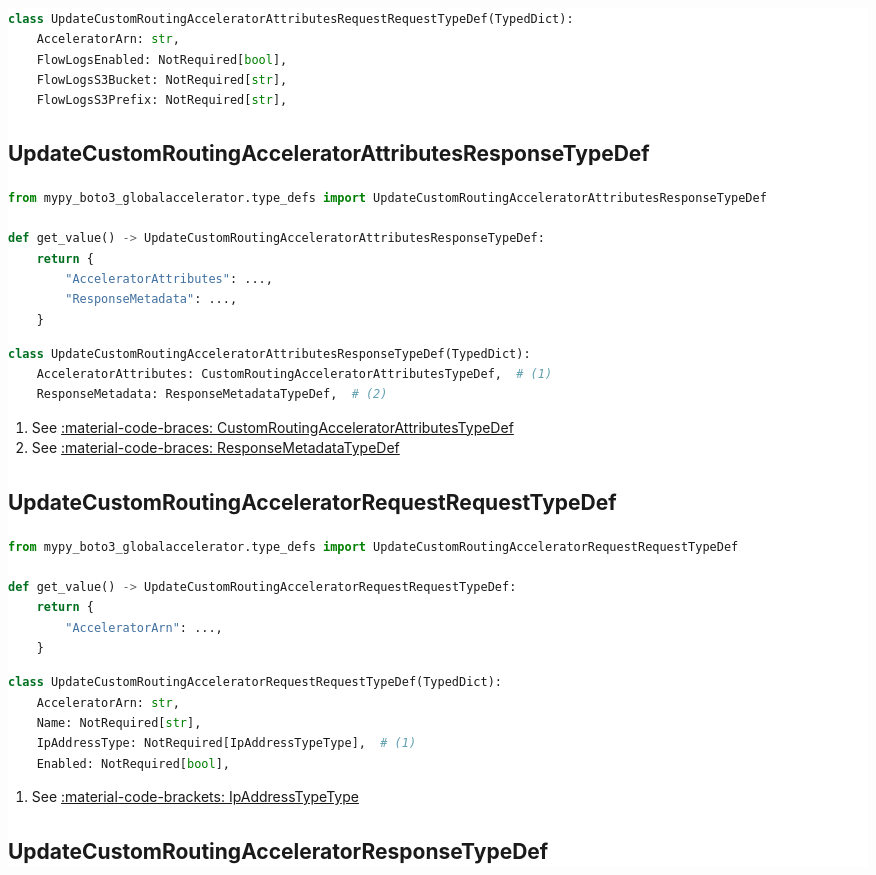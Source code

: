 ```python title="Definition"
class UpdateCustomRoutingAcceleratorAttributesRequestRequestTypeDef(TypedDict):
    AcceleratorArn: str,
    FlowLogsEnabled: NotRequired[bool],
    FlowLogsS3Bucket: NotRequired[str],
    FlowLogsS3Prefix: NotRequired[str],
```

## UpdateCustomRoutingAcceleratorAttributesResponseTypeDef

```python title="Usage Example"
from mypy_boto3_globalaccelerator.type_defs import UpdateCustomRoutingAcceleratorAttributesResponseTypeDef

def get_value() -> UpdateCustomRoutingAcceleratorAttributesResponseTypeDef:
    return {
        "AcceleratorAttributes": ...,
        "ResponseMetadata": ...,
    }
```

```python title="Definition"
class UpdateCustomRoutingAcceleratorAttributesResponseTypeDef(TypedDict):
    AcceleratorAttributes: CustomRoutingAcceleratorAttributesTypeDef,  # (1)
    ResponseMetadata: ResponseMetadataTypeDef,  # (2)
```

1. See [:material-code-braces: CustomRoutingAcceleratorAttributesTypeDef](./type_defs.md#customroutingacceleratorattributestypedef) 
2. See [:material-code-braces: ResponseMetadataTypeDef](./type_defs.md#responsemetadatatypedef) 
## UpdateCustomRoutingAcceleratorRequestRequestTypeDef

```python title="Usage Example"
from mypy_boto3_globalaccelerator.type_defs import UpdateCustomRoutingAcceleratorRequestRequestTypeDef

def get_value() -> UpdateCustomRoutingAcceleratorRequestRequestTypeDef:
    return {
        "AcceleratorArn": ...,
    }
```

```python title="Definition"
class UpdateCustomRoutingAcceleratorRequestRequestTypeDef(TypedDict):
    AcceleratorArn: str,
    Name: NotRequired[str],
    IpAddressType: NotRequired[IpAddressTypeType],  # (1)
    Enabled: NotRequired[bool],
```

1. See [:material-code-brackets: IpAddressTypeType](./literals.md#ipaddresstypetype) 
## UpdateCustomRoutingAcceleratorResponseTypeDef
